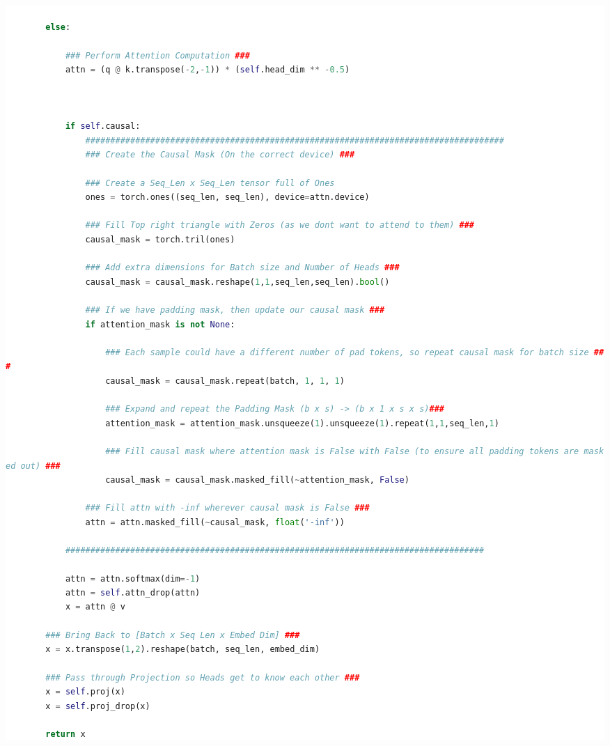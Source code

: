 ```python

        else:

            ### Perform Attention Computation ###
            attn = (q @ k.transpose(-2,-1)) * (self.head_dim ** -0.5)



            if self.causal:
                ####################################################################################
                ### Create the Causal Mask (On the correct device) ###

                ### Create a Seq_Len x Seq_Len tensor full of Ones
                ones = torch.ones((seq_len, seq_len), device=attn.device)

                ### Fill Top right triangle with Zeros (as we dont want to attend to them) ###
                causal_mask = torch.tril(ones)

                ### Add extra dimensions for Batch size and Number of Heads ###
                causal_mask = causal_mask.reshape(1,1,seq_len,seq_len).bool()

                ### If we have padding mask, then update our causal mask ###
                if attention_mask is not None:

                    ### Each sample could have a different number of pad tokens, so repeat causal mask for batch size ###
                    causal_mask = causal_mask.repeat(batch, 1, 1, 1)

                    ### Expand and repeat the Padding Mask (b x s) -> (b x 1 x s x s)###
                    attention_mask = attention_mask.unsqueeze(1).unsqueeze(1).repeat(1,1,seq_len,1)

                    ### Fill causal mask where attention mask is False with False (to ensure all padding tokens are masked out) ###
                    causal_mask = causal_mask.masked_fill(~attention_mask, False)

                ### Fill attn with -inf wherever causal mask is False ###
                attn = attn.masked_fill(~causal_mask, float('-inf'))

            ####################################################################################

            attn = attn.softmax(dim=-1)
            attn = self.attn_drop(attn)
            x = attn @ v

        ### Bring Back to [Batch x Seq Len x Embed Dim] ###
        x = x.transpose(1,2).reshape(batch, seq_len, embed_dim)

        ### Pass through Projection so Heads get to know each other ###
        x = self.proj(x)
        x = self.proj_drop(x)

        return x
```
